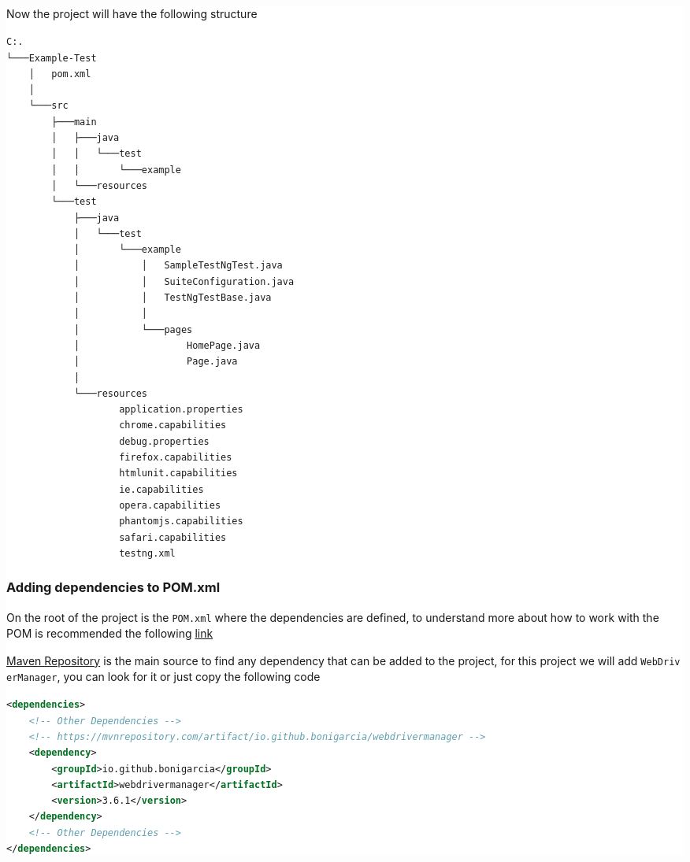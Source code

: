 Now the project will have the following structure

```
C:.
└───Example-Test
    │   pom.xml
    │
    └───src
        ├───main
        │   ├───java
        │   │   └───test
        │   │       └───example
        │   └───resources
        └───test
            ├───java
            │   └───test
            │       └───example
            │           │   SampleTestNgTest.java
            │           │   SuiteConfiguration.java
            │           │   TestNgTestBase.java
            │           │
            │           └───pages
            │                   HomePage.java
            │                   Page.java
            │
            └───resources
                    application.properties
                    chrome.capabilities
                    debug.properties
                    firefox.capabilities
                    htmlunit.capabilities
                    ie.capabilities
                    opera.capabilities
                    phantomjs.capabilities
                    safari.capabilities
                    testng.xml
```

### Adding dependencies to POM.xml

On the root of the project is the `POM.xml` where the dependencies are defined, to understand more about how to work with the POM 
is recommended the following [link](https://maven.apache.org/guides/introduction/introduction-to-the-pom.html)

[Maven Repository](https://mvnrepository.com/) is the main source to find any dependency that can be added to the project, for this project we will add 
`WebDriverManager`, you can look for it or just copy the following code 
```xml
<dependencies>
    <!-- Other Dependencies -->
    <!-- https://mvnrepository.com/artifact/io.github.bonigarcia/webdrivermanager -->
    <dependency>
        <groupId>io.github.bonigarcia</groupId>
        <artifactId>webdrivermanager</artifactId>
        <version>3.6.1</version>
    </dependency>
    <!-- Other Dependencies -->
</dependencies>

```
